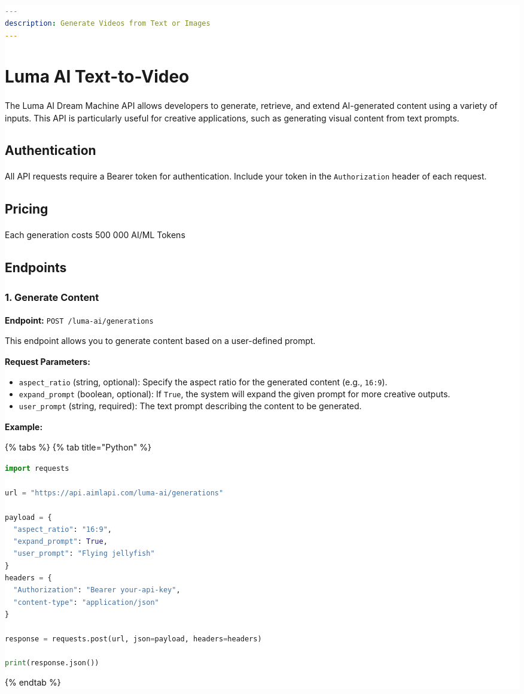 ```yaml
---
description: Generate Videos from Text or Images
---
```


# Luma AI Text-to-Video

The Luma AI Dream Machine API allows developers to generate, retrieve, and extend AI-generated content using a variety of inputs. This API is particularly useful for creative applications, such as generating visual content from text prompts.

## Authentication

All API requests require a Bearer token for authentication. Include your token in the `Authorization` header of each request.

## Pricing

Each generation costs 500 000 AI/ML Tokens

## Endpoints

### 1. Generate Content

**Endpoint:** `POST /luma-ai/generations`

This endpoint allows you to generate content based on a user-defined prompt.

**Request Parameters:**

* `aspect_ratio` (string, optional): Specify the aspect ratio for the generated content (e.g., `16:9`).
* `expand_prompt` (boolean, optional): If `True`, the system will expand the given prompt for more creative outputs.
* `user_prompt` (string, required): The text prompt describing the content to be generated.

**Example:**

{% tabs %}
{% tab title="Python" %}
```python
import requests

url = "https://api.aimlapi.com/luma-ai/generations"

payload = {
  "aspect_ratio": "16:9",
  "expand_prompt": True,
  "user_prompt": "Flying jellyfish"
}
headers = {
  "Authorization": "Bearer your-api-key",
  "content-type": "application/json"
}

response = requests.post(url, json=payload, headers=headers)

print(response.json())

```
{% endtab %}
